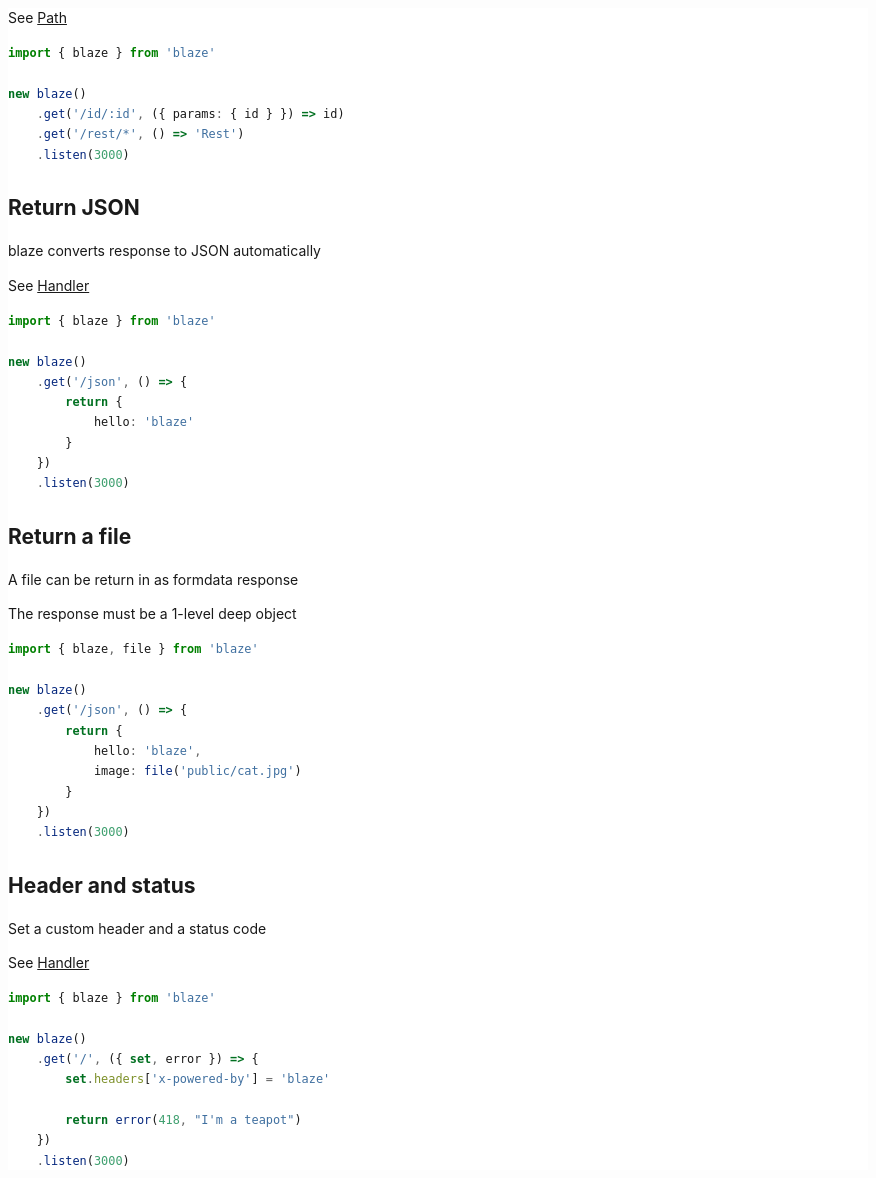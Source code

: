 See [Path](/essential/route.html#path-type)

```typescript
import { blaze } from 'blaze'

new blaze()
    .get('/id/:id', ({ params: { id } }) => id)
    .get('/rest/*', () => 'Rest')
    .listen(3000)
```

## Return JSON
blaze converts response to JSON automatically

See [Handler](/essential/handler.html)

```typescript
import { blaze } from 'blaze'

new blaze()
    .get('/json', () => {
        return {
            hello: 'blaze'
        }
    })
    .listen(3000)
```

## Return a file
A file can be return in as formdata response

The response must be a 1-level deep object

```typescript
import { blaze, file } from 'blaze'

new blaze()
    .get('/json', () => {
        return {
            hello: 'blaze',
            image: file('public/cat.jpg')
        }
    })
    .listen(3000)
```

## Header and status
Set a custom header and a status code

See [Handler](/essential/handler.html)

```typescript
import { blaze } from 'blaze'

new blaze()
    .get('/', ({ set, error }) => {
        set.headers['x-powered-by'] = 'blaze'

        return error(418, "I'm a teapot")
    })
    .listen(3000)
```
